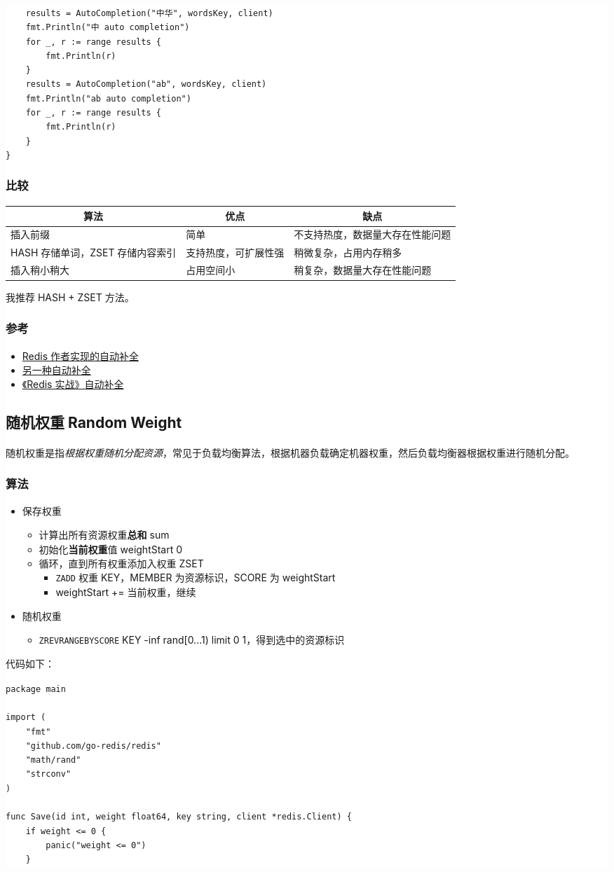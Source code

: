 ```
	results = AutoCompletion("中华", wordsKey, client)
	fmt.Println("中 auto completion")
	for _, r := range results {
		fmt.Println(r)
	}
	results = AutoCompletion("ab", wordsKey, client)
	fmt.Println("ab auto completion")
	for _, r := range results {
		fmt.Println(r)
	}
}

```


### 比较

| 算法 | 优点 | 缺点 |
| --- | --- | --- | 
| 插入前缀 | 简单 | 不支持热度，数据量大存在性能问题 |
| HASH 存储单词，ZSET 存储内容索引 | 支持热度，可扩展性强 | 稍微复杂，占用内存稍多 |
| 插入稍小稍大 | 占用空间小 | 稍复杂，数据量大存在性能问题 |

我推荐 HASH + ZSET 方法。

### 参考

- [Redis 作者实现的自动补全](http://oldblog.antirez.com/post/autocomplete-with-redis.html)
- [另一种自动补全](https://dzone.com/articles/two-ways-using-redis-build)
- [《Redis 实战》自动补全](https://redislabs.com/ebook/part-2-core-concepts/chapter-6-application-components-in-redis/6-1-autocomplete/)

## 随机权重 Random Weight

随机权重是指*根据权重随机分配资源*，常见于负载均衡算法，根据机器负载确定机器权重，然后负载均衡器根据权重进行随机分配。

### 算法

- 保存权重
  - 计算出所有资源权重**总和** sum
  - 初始化**当前权重**值 weightStart 0
  - 循环，直到所有权重添加入权重 ZSET
    - `ZADD` 权重 KEY，MEMBER 为资源标识，SCORE 为 weightStart
    - weightStart += 当前权重，继续

- 随机权重
  - `ZREVRANGEBYSCORE` KEY -inf rand[0...1) limit 0 1，得到选中的资源标识

代码如下：

```
package main

import (
	"fmt"
	"github.com/go-redis/redis"
	"math/rand"
	"strconv"
)

func Save(id int, weight float64, key string, client *redis.Client) {
	if weight <= 0 {
		panic("weight <= 0")
	}
```